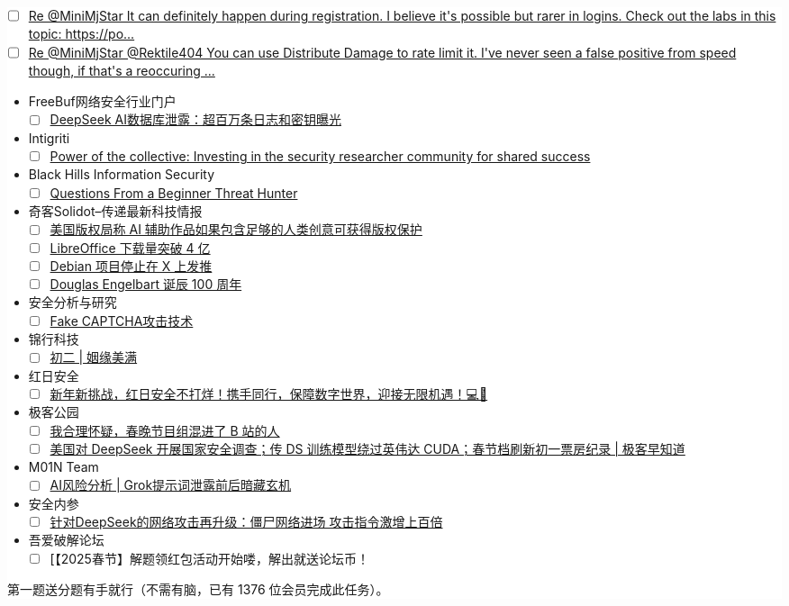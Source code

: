   - [ ] [Re @MiniMjStar It can definitely happen during registration. I believe it's possible but rarer in logins. Check out the labs in this topic: https://po...](https://x.com/albinowax/status/1884925907380437062)
  - [ ] [Re @MiniMjStar @Rektile404 You can use Distribute Damage to rate limit it. I've never seen a false positive from speed though, if that's a reoccuring ...](https://x.com/albinowax/status/1884904227576721614)
- FreeBuf网络安全行业门户
  - [ ] [DeepSeek AI数据库泄露：超百万条日志和密钥曝光](https://www.freebuf.com/articles/420968.html)
- Intigriti
  - [ ] [Power of the collective: Investing in the security researcher community for shared success](https://www.intigriti.com/blog/business-insights/power-of-the-collective-investing-in-the-security-researcher-community-for-shared)
- Black Hills Information Security
  - [ ] [Questions From a Beginner Threat Hunter](https://www.blackhillsinfosec.com/questions-from-a-beginner-threat-hunter/)
- 奇客Solidot–传递最新科技情报
  - [ ] [美国版权局称 AI 辅助作品如果包含足够的人类创意可获得版权保护](https://www.solidot.org/story?sid=80451)
  - [ ] [LibreOffice 下载量突破 4 亿](https://www.solidot.org/story?sid=80450)
  - [ ] [Debian 项目停止在 X 上发推](https://www.solidot.org/story?sid=80449)
  - [ ] [Douglas Engelbart 诞辰 100 周年](https://www.solidot.org/story?sid=80448)
- 安全分析与研究
  - [ ] [Fake CAPTCHA攻击技术](https://mp.weixin.qq.com/s?__biz=MzA4ODEyODA3MQ==&mid=2247490238&idx=1&sn=f7929631aed8f88ecb74b428362ec4eb&chksm=902fb596a7583c80a17cb1f35f04930cd0fa4f66251be8f81b04a1801ee9d2f8725ffb4bda0c&scene=58&subscene=0#rd)
- 锦行科技
  - [ ] [初二 | 姻缘美满](https://mp.weixin.qq.com/s?__biz=MzIxNTQxMjQyNg==&mid=2247493741&idx=1&sn=e36485b394ed47daf3a04225998efbe1&chksm=979a13c8a0ed9ade19f74ca917b1703c7b395367c03069fe1b164a21f581251495a707ffdfa8&scene=58&subscene=0#rd)
- 红日安全
  - [ ] [新年新挑战，红日安全不打烊！携手同行，保障数字世界，迎接无限机遇！💻💼](https://mp.weixin.qq.com/s?__biz=MzI4NjEyMDk0MA==&mid=2649851771&idx=1&sn=e32da143725cb1281d784159a2d92a85&chksm=f3e4e9f8c49360ee9f066a43959bd3732de37e27ca245ce7717817dc356c25315b6e3cd90820&scene=58&subscene=0#rd)
- 极客公园
  - [ ] [我合理怀疑，春晚节目组混进了 B 站的人](https://mp.weixin.qq.com/s?__biz=MTMwNDMwODQ0MQ==&mid=2653073042&idx=1&sn=e5673315f8ee79ebe9dd7e1d2616c261&chksm=7e57d32449205a32ea25640d2639fcc099fe5048fbdbbc484c363f514ec6a87a0fa0321f07d2&scene=58&subscene=0#rd)
  - [ ] [美国对 DeepSeek 开展国家安全调查；传 DS 训练模型绕过英伟达 CUDA；春节档刷新初一票房纪录 | 极客早知道](https://mp.weixin.qq.com/s?__biz=MTMwNDMwODQ0MQ==&mid=2653073041&idx=1&sn=f9ec93124dfcfa3b5d40259ab4c2c990&chksm=7e57d32749205a310d8f135837f52b88af79c3c4cfa6f0101b33a99b48b746b953b3373c0e88&scene=58&subscene=0#rd)
- M01N Team
  - [ ] [AI风险分析 | Grok提示词泄露前后暗藏玄机](https://mp.weixin.qq.com/s?__biz=MzkyMTI0NjA3OA==&mid=2247494054&idx=1&sn=9122e0562bcad42ee707e0879b945aa1&chksm=c18429b7f6f3a0a16b65fc9b18ee5c979853c462ea1f43800abab53c6e5bc3e5d73dc9c1c540&scene=58&subscene=0#rd)
- 安全内参
  - [ ] [针对DeepSeek的网络攻击再升级：僵尸网络进场 攻击指令激增上百倍​](https://mp.weixin.qq.com/s?__biz=MzI4NDY2MDMwMw==&mid=2247513623&idx=1&sn=d0d49c0d4b6e85b4dd8aacd8623ca272&chksm=ebfaf137dc8d782175c2209f64fe50b91bf2c7ff519b1be99b56d7f5f4f3171fe8cb575f539a&scene=58&subscene=0#rd)
- 吾爱破解论坛
  - [ ] [【2025春节】解题领红包活动开始喽，解出就送论坛币！

第一题送分题有手就行（不需有脑，已有 1376 位会员完成此任务）。

